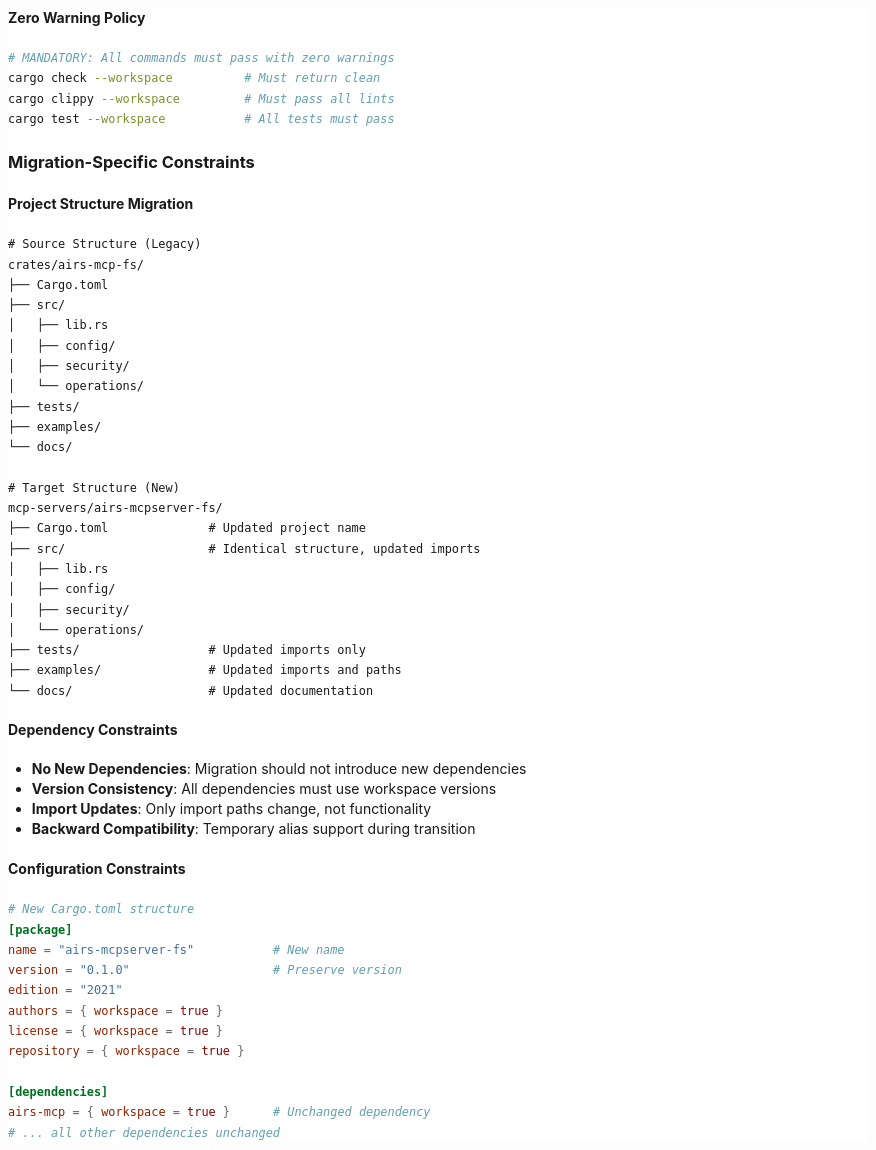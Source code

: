 #### Zero Warning Policy
```bash
# MANDATORY: All commands must pass with zero warnings
cargo check --workspace          # Must return clean
cargo clippy --workspace         # Must pass all lints
cargo test --workspace           # All tests must pass
```

### Migration-Specific Constraints

#### Project Structure Migration
```
# Source Structure (Legacy)
crates/airs-mcp-fs/
├── Cargo.toml
├── src/
│   ├── lib.rs
│   ├── config/
│   ├── security/
│   └── operations/
├── tests/
├── examples/
└── docs/

# Target Structure (New)
mcp-servers/airs-mcpserver-fs/
├── Cargo.toml              # Updated project name
├── src/                    # Identical structure, updated imports
│   ├── lib.rs
│   ├── config/
│   ├── security/
│   └── operations/
├── tests/                  # Updated imports only
├── examples/               # Updated imports and paths
└── docs/                   # Updated documentation
```

#### Dependency Constraints
- **No New Dependencies**: Migration should not introduce new dependencies
- **Version Consistency**: All dependencies must use workspace versions
- **Import Updates**: Only import paths change, not functionality
- **Backward Compatibility**: Temporary alias support during transition

#### Configuration Constraints
```toml
# New Cargo.toml structure
[package]
name = "airs-mcpserver-fs"           # New name
version = "0.1.0"                    # Preserve version
edition = "2021"
authors = { workspace = true }
license = { workspace = true }
repository = { workspace = true }

[dependencies]
airs-mcp = { workspace = true }      # Unchanged dependency
# ... all other dependencies unchanged
```
